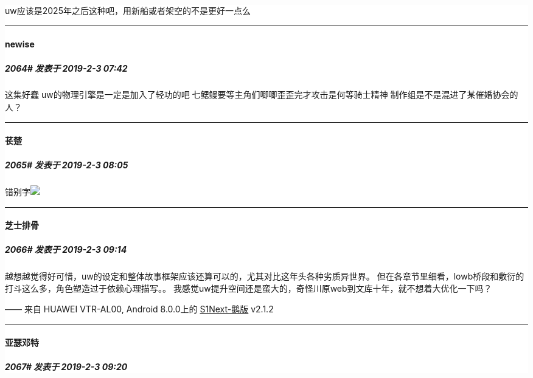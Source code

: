 uw应该是2025年之后这种吧，用新船或者架空的不是更好一点么







-----

####  newise  
##### 2064#       发表于 2019-2-3 07:42




这集好蠢
uw的物理引擎是一定是加入了轻功的吧
七鳃鳗要等主角们唧唧歪歪完才攻击是何等骑士精神
制作组是不是混进了某催婚协会的人？







-----

####  苌楚  
##### 2065#       发表于 2019-2-3 08:05




错别字<img src="https://i.loli.net/2019/02/03/5c563032351cd.png" referrerpolicy="no-referrer">







-----

####  芝士排骨  
##### 2066#       发表于 2019-2-3 09:14




越想越觉得好可惜，uw的设定和整体故事框架应该还算可以的，尤其对比这年头各种劣质异世界。
但在各章节里细看，lowb桥段和敷衍的打斗这么多，角色塑造过于依赖心理描写。。
我感觉uw提升空间还是蛮大的，奇怪川原web到文库十年，就不想着大优化一下吗？

—— 来自 HUAWEI VTR-AL00, Android 8.0.0上的 [S1Next-鹅版](https://github.com/ykrank/S1-Next/releases) v2.1.2







-----

####  亚瑟邓特  
##### 2067#       发表于 2019-2-3 09:20
